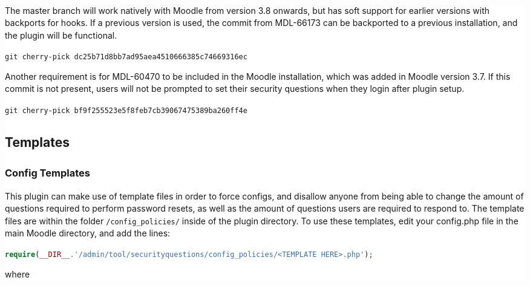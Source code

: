 The master branch will work natively with Moodle from version 3.8 onwards, but has soft support for earlier versions with backports for hooks. If a previous version is used, the commit from MDL-66173 can be backported to a previous installation, and the plugin will be functional.

```
git cherry-pick dc25b71d8bb7ad95aea4510666385c74669316ec
```

Another requirement is for MDL-60470 to be included in the Moodle installation, which was added in Moodle version 3.7. If this commit is not present, users will not be prompted to set their security questions when they login after plugin setup.
```
git cherry-pick bf9f255523e5f8feb7cb39067475389ba260ff4e
```

Templates
---------

### Config Templates

This plugin can make use of template files in order to force configs, and disallow anyone from being able to change the amount of questions required to perform password resets, as well as the amount of questions users are required to respond to. The template files are within the folder `/config_policies/` inside of the plugin directory. To use these templates, edit your config.php file in the main Moodle directory, and add the lines:

```php
require(__DIR__.'/admin/tool/securityquestions/config_policies/<TEMPLATE HERE>.php');
```

where <TEMPLATE HERE> is the name of template file to use, such as forced-on.php. To verify that a template has been applied, visit the main Admin Settings menu for the plugin. There will be a header notification displaying details about the template. This means that the template is active. Settings on the admin menu will not be able to be changed.

### Question Templates

This plugin can also make use of question template files. These files should be added into the `/question/` directory inside of the main plugin directory, but can live in any directory inside of the moodle directory. The questions should be a single questions per line, and the file should be a text file. There is an example file inside of the directory, to illustrate the required structure. **DO NOT** use this file as a question template file in a production environment.

When a question template file is loaded, all of questions in the file will be forced active, until the file is removed from the control on the admin settins menu. If the template is removed, all of the questions will remain active, and must be manually deprecated if any are to be removed. You can add additional questions on top of a template file, which will not be affected by the status of a template. If a template file is loaded that does not have enough questions to satisfy the Security Control "Minimum Number of Active Security Questions", more questions will have to be manually added to meet the minimum amount, before the plugin will become active.
